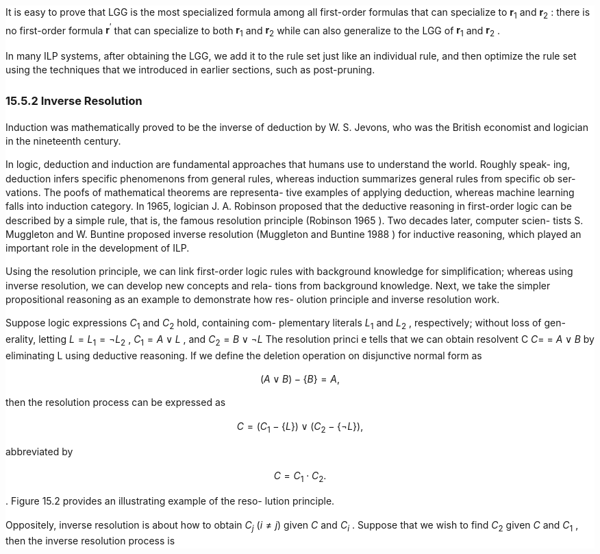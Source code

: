 It is easy to prove that LGG is the most specialized formula among all first-order formulas that can specialize to  $\mathbf{r}_{1}$   and  $\mathbf{r}_{2}$  : there is no first-order formula    $\mathbf{r}^{\prime}$    that can specialize to both    $\mathbf{r}_{1}$  and  $\mathbf{r}_{2}$   while can also generalize to the LGG of    $\mathbf{r}_{1}$   and  $\mathbf{r}_{2}$  .  

In many ILP systems, after obtaining the LGG, we add it to the rule set just like an individual rule, and then optimize the rule set using the techniques that we introduced in earlier sections, such as post-pruning.  

### 15.5.2  Inverse Resolution  

Induction was mathematically proved to be the inverse of deduction by W. S. Jevons, who was the British economist and logician in the nineteenth century.  

In logic,  deduction  and  induction  are fundamental approaches that humans use to understand the world. Roughly speak- ing, deduction infers specific phenomenons from general rules, whereas induction summarizes general rules from specific ob ser- vations. The poofs of mathematical theorems are representa- tive examples of applying deduction, whereas machine learning falls into induction category. In 1965, logician J. A. Robinson proposed that the deductive reasoning in first-order logic can be described by a simple rule, that is, the famous  resolution principle  (Robinson  1965 ). Two decades later, computer scien- tists S. Muggleton and W. Buntine proposed  inverse resolution (Muggleton and Buntine  1988 ) for inductive reasoning, which played an important role in the development of ILP.  

Using the resolution principle, we can link first-order logic rules with background knowledge for simplification; whereas using inverse resolution, we can develop new concepts and rela- tions from background knowledge. Next, we take the simpler propositional reasoning as an example to demonstrate how res- olution principle and inverse resolution work.  

Suppose logic expressions    $C_{1}$   and    $C_{2}$   hold, containing com- plementary literals  $L_{1}$   and    $L_{2}$  , respectively; without loss of gen- erality, letting  $L=L_{1}=\neg L_{2}$  ,    $C_{1}=A\lor L$  , and    $C_{2}=B\lor\lnot L$  The resolution princi e tells that we can obtain  resolvent C  $C=$   =  $A\lor B$   by eliminating  L  using deductive reasoning. If we define the deletion operation on disjunctive normal form as  

$$
(A\lor B)-\{B\}=A,
$$  

then the resolution process can be expressed as  

$$
C=(C_{1}-\{L\})\vee(C_{2}-\{\neg L\}),
$$  

abbreviated by  

$$
C=C_{1}\cdot C_{2}.
$$  

.  Figure 15.2  provides an illustrating example of the reso- lution principle.  

Oppositely, inverse resolution is about how to obtain    $C_{j}$   $(i\neq j)$   given    $C$   and    $C_{i}$  . Suppose that we wish to find    $C_{2}$   given  $C$   and    $C_{1}$  , then the inverse resolution process is  
